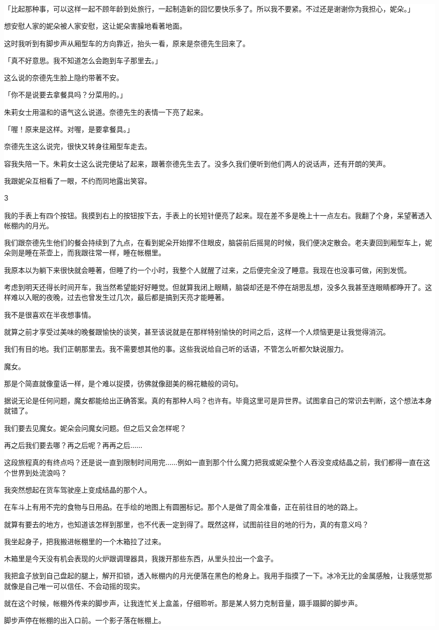 「比起那种事，可以这样一起不顾年龄到处旅行，一起制造新的回忆要快乐多了。所以我不要紧。不过还是谢谢你为我担心，妮朵。」

想安慰人家的妮朵被人家安慰，这让妮朵害臊地看著地面。

这时我听到有脚步声从厢型车的方向靠近，抬头一看，原来是奈德先生回来了。

「真不好意思。我不知道怎么会跑到车子那里去。」

这么说的奈德先生脸上隐约带著不安。

「你不是说要去拿餐具吗？分菜用的。」

朱莉女士用温和的语气这么说道。奈德先生的表情一下亮了起来。

「喔！原来是这样。对喔，是要拿餐具。」

奈德先生这么说完，很快又转身往厢型车走去。

容我失陪一下。朱莉女士这么说完便站了起来，跟著奈德先生去了。没多久我们便听到他们两人的说话声，还有开朗的笑声。

我跟妮朵互相看了一眼，不约而同地露出笑容。

3

我的手表上有四个按钮。我摸到右上的按钮按下去，手表上的长短针便亮了起来。现在差不多是晚上十一点左右。我翻了个身，呆望著透入帐棚内的月光。

我们跟奈德先生他们的餐会持续到了九点，在看到妮朵开始撑不住眼皮，脑袋前后摇晃的时候，我们便决定散会。老夫妻回到厢型车上，妮朵则是睡在茶壶上，而我跟往常一样，睡在帐棚里。

我原本以为躺下来很快就会睡著，但睡了约一个小时，我整个人就醒了过来，之后便完全没了睡意。我现在也没事可做，闲到发慌。

考虑到明天还得长时间开车，我当然希望能好好睡觉。但就算我闭上眼睛，脑袋却还是不停在胡思乱想，没多久我甚至连眼睛都睁开了。这样难以入眠的夜晚，过去也曾发生过几次，最后都是搞到天亮才能睡著。

我不是很喜欢在半夜想事情。

就算之前才享受过美味的晚餐跟愉快的谈笑，甚至该说就是在那样特别愉快的时间之后，这样一个人烦恼更是让我觉得消沉。

我们有目的地。我们正朝那里去。我不需要想其他的事。这些我说给自己听的话语，不管怎么听都欠缺说服力。

魔女。

那是个简直就像童话一样，是个难以捉摸，彷佛就像甜美的棉花糖般的词句。

据说无论是任何问题，魔女都能给出正确答案。真的有那种人吗？也许有。毕竟这里可是异世界。试图拿自己的常识去判断，这个想法本身就错了。

我们要去见魔女。妮朵会问魔女问题。但之后又会怎样呢？

再之后我们要去哪？再之后呢？再再之后……

这段旅程真的有终点吗？还是说一直到限制时间用完……例如一直到那个什么魔力把我或妮朵整个人吞没变成结晶之前，我们都得一直在这个世界到处流浪吗？

我突然想起在货车驾驶座上变成结晶的那个人。

在车斗上有用不完的食物与日用品。在手绘的地图上有圆圈标记。那个人是做了周全准备，正在前往目的地的路上。

就算有要去的地方，也知道该怎样到那里，也不代表一定到得了。既然这样，试图前往目的地的行为，真的有意义吗？

我坐起身子，把我搬进帐棚里的一个木箱拉了过来。

木箱里是今天没有机会表现的火炉跟调理器具，我拨开那些东西，从里头拉出一个盒子。

我把盒子放到自己盘起的腿上，解开扣锁，透入帐棚内的月光便落在黑色的枪身上。我用手指摸了一下。冰冷无比的金属感触，让我感觉那就像是自己唯一可以信任、不会动摇的现实。

就在这个时候，帐棚外传来的脚步声，让我连忙关上盒盖，仔细聆听。那是某人努力克制音量，蹑手蹑脚的脚步声。

脚步声停在帐棚的出入口前。一个影子落在帐棚上。
